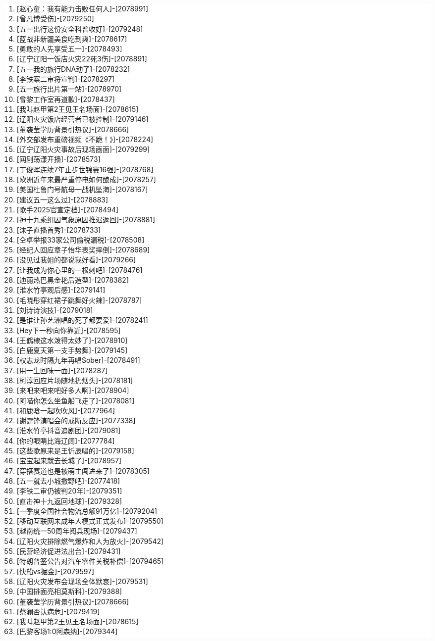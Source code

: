 
1. [赵心童：我有能力击败任何人]-[2078991]
1. [曾凡博受伤]-[2079250]
1. [五一出行这份安全科普收好]-[2079248]
1. [蓝战非新疆美食吃到爽]-[2078617]
1. [勇敢的人先享受五一]-[2078493]
1. [辽宁辽阳一饭店火灾22死3伤]-[2078891]
1. [五一我的旅行DNA动了]-[2078232]
1. [李铁案二审将宣判]-[2078297]
1. [五一旅行出片第一站]-[2078970]
1. [曾黎工作室再道歉]-[2078437]
1. [我叫赵甲第2王见王名场面]-[2078615]
1. [辽阳火灾饭店经营者已被控制]-[2079146]
1. [董袭莹学历背景引热议]-[2078666]
1. [外交部发布重磅视频《不跪！》]-[2078224]
1. [辽宁辽阳火灾事故后现场画面]-[2079299]
1. [网剧荡漾开播]-[2078573]
1. [丁俊晖连续7年止步世锦赛16强]-[2078768]
1. [欧洲近年来最严重停电如何酿成]-[2078257]
1. [美国杜鲁门号航母一战机坠海]-[2078167]
1. [建议五一这么过]-[2078883]
1. [歌手2025官宣定档]-[2078494]
1. [神十九乘组因气象原因推迟返回]-[2078881]
1. [沫子直播首秀]-[2078733]
1. [仝卓举报33家公司偷税漏税]-[2078508]
1. [经纪人回应章子怡华表奖摔倒]-[2078689]
1. [没见过我姐的都说我好看]-[2079266]
1. [让我成为你心里的一根刺吧]-[2078476]
1. [迪丽热巴黑金艳后造型]-[2078382]
1. [淮水竹亭观后感]-[2079141]
1. [毛晓彤穿红裙子跳舞好火辣]-[2078787]
1. [刘诗诗演技]-[2079018]
1. [是谁让孙艺洲唱的死了都要爱]-[2078241]
1. [Hey下一秒向你靠近]-[2078595]
1. [王鹤棣这水泼得太妙了]-[2078910]
1. [白鹿夏天第一支手势舞]-[2079145]
1. [权志龙时隔九年再唱Sober]-[2078491]
1. [用一生回味一面]-[2078287]
1. [柯淳回应片场随地扔烟头]-[2078181]
1. [来吧来吧来吧好多人啊]-[2078904]
1. [阿喵你怎么坐鱼船飞走了]-[2078081]
1. [和鹿晗一起吹吹风]-[2077964]
1. [谢霆锋演唱会的戒断反应]-[2077338]
1. [淮水竹亭抖音追剧团]-[2079081]
1. [你的眼睛比海辽阔]-[2077784]
1. [这些歌原来是王忻辰唱的]-[2079158]
1. [宝宝起来就去长城了]-[2078957]
1. [穿搭赛道也是被萌主闯进来了]-[2078305]
1. [五一就去小城撒野吧]-[2077418]
1. [李铁二审仍被判20年]-[2079351]
1. [直击神十九返回地球]-[2079328]
1. [一季度全国社会物流总额91万亿]-[2079204]
1. [移动互联网未成年人模式正式发布]-[2079550]
1. [越南统一50周年阅兵现场]-[2079437]
1. [辽阳火灾排除燃气爆炸和人为放火]-[2079542]
1. [民营经济促进法出台]-[2079431]
1. [特朗普签公告对汽车零件关税补偿]-[2079465]
1. [快船vs掘金]-[2079597]
1. [辽阳火灾发布会现场全体默哀]-[2079531]
1. [中国排面亮相莫斯科]-[2079388]
1. [董袭莹学历背景引热议]-[2078666]
1. [蔡澜否认病危]-[2079419]
1. [我叫赵甲第2王见王名场面]-[2078615]
1. [巴黎客场1:0阿森纳]-[2079344]